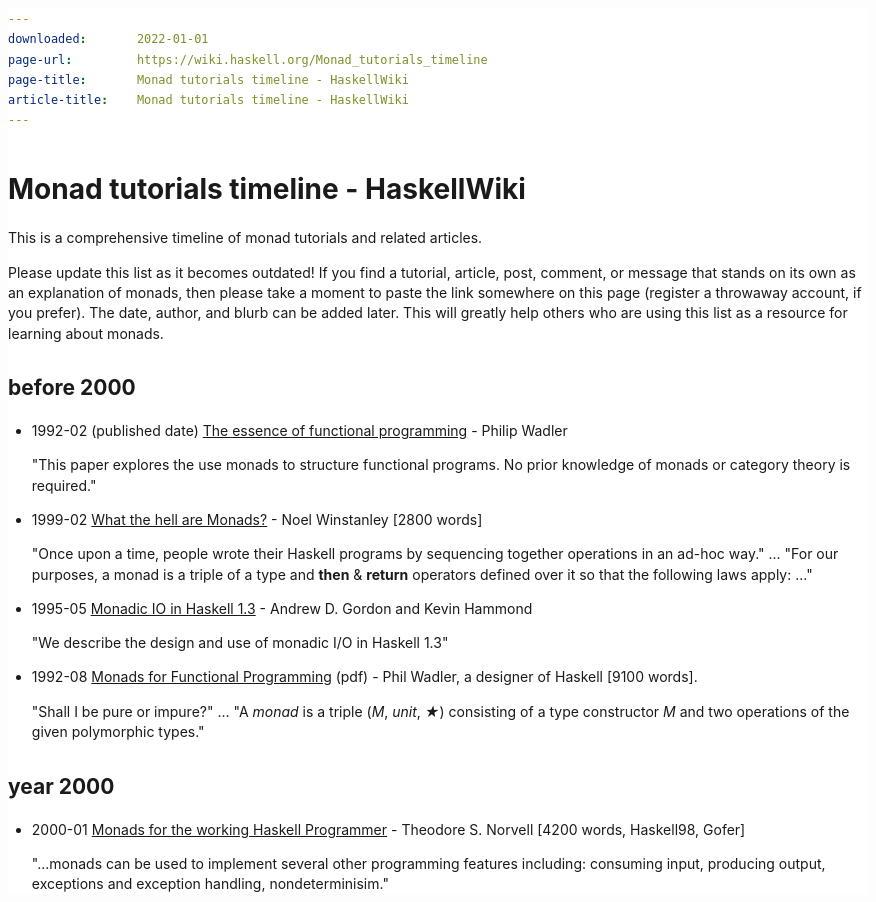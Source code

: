 ```yaml
---
downloaded:       2022-01-01
page-url:         https://wiki.haskell.org/Monad_tutorials_timeline
page-title:       Monad tutorials timeline - HaskellWiki
article-title:    Monad tutorials timeline - HaskellWiki
---
```

# Monad tutorials timeline - HaskellWiki


  
[][1]

This is a comprehensive timeline of monad tutorials and related articles.

Please update this list as it becomes outdated! If you find a tutorial, article, post, comment, or message that stands on its own as an explanation of monads, then please take a moment to paste the link somewhere on this page (register a throwaway account, if you prefer). The date, author, and blurb can be added later. This will greatly help others who are using this list as a resource for learning about monads.

## before 2000

-   1992-02 (published date) [The essence of functional programming][2] - Philip Wadler
    
    "This paper explores the use monads to structure functional programs. No prior knowledge of monads or category theory is required."
    

-   1999-02 [What the hell are Monads?][3] - Noel Winstanley \[2800 words\]
    
    "Once upon a time, people wrote their Haskell programs by sequencing together operations in an ad-hoc way." ... "For our purposes, a monad is a triple of a type and **then** & **return** operators defined over it so that the following laws apply: ..."
    

-   1995-05 [Monadic IO in Haskell 1.3][4] - Andrew D. Gordon and Kevin Hammond
    
    "We describe the design and use of monadic I/O in Haskell 1.3"
    

-   1992-08 [Monads for Functional Programming][5] (pdf) - Phil Wadler, a designer of Haskell \[9100 words\].
    
    "Shall I be pure or impure?" ... "A *monad* is a triple (*M*, *unit*, *★*) consisting of a type constructor *M* and two operations of the given polymorphic types."
    

## year 2000

-   2000-01 [Monads for the working Haskell Programmer][6] - Theodore S. Norvell \[4200 words, Haskell98, Gofer\]
    
    "...monads can be used to implement several other programming features including: consuming input, producing output, exceptions and exception handling, nondeterminisim."
    

[1]: https://wiki.haskell.org/File:Monad-tutorials-chart.png
[2]: https://citeseerx.ist.psu.edu/viewdoc/download?doi=10.1.1.41.9361&rep=rep1&type=pdf
[3]: https://web.archive.org/web/19991018214519/http://www.dcs.gla.ac.uk/~nww/Monad.html
[4]: http://www-fp.dcs.st-and.ac.uk/~kh/papers/io-tutorial/io-tutorial.html
[5]: http://homepages.inf.ed.ac.uk/wadler/papers/marktoberdorf/baastad.pdf
[6]: http://www.engr.mun.ca/~theo/Misc/haskell_and_monads.htm
[7]: http://en.wikibooks.org/wiki/Haskell/YAHT/Monads
[8]: http://www.haskell.org/haskellwiki/All_About_Monads
[9]: http://www.sampou.org/haskell/a-a-monads/html/index.html
[10]: http://www.ccs.neu.edu/home/dherman/research/tutorials/monads-for-schemers.txt
[11]: https://wiki.haskell.org/Monads_as_Containers "Monads as Containers"
[12]: http://ru-lambda.livejournal.com/12467.html
[13]: http://web.archive.org/web/20080515195640/http://sleepingsquirrel.org/monads/monads.html
[14]: http://moonbase.rydia.net/mental/writings/programming/monads-in-ruby/00introduction.html
[15]: http://web.archive.org/web/20081206204420/http://www.loria.fr/~kow/monads/index.html
[16]: http://en.wikibooks.org/w/index.php?title=Haskell/Understanding_monads&oldid=933545
[17]: https://wiki.haskell.org/The_Monadic_Way "The Monadic Way"
[18]: https://wiki.haskell.org/Meet_Bob_The_Monadic_Lover "Meet Bob The Monadic Lover"
[19]: http://sigfpe.blogspot.com/2006/08/you-could-have-invented-monads-and.html
[20]: http://www.reddit.com/r/programming/comments/ox6s/ask_reddit_what_the_hell_are_monads/coxiv
[21]: http://www.grabmueller.de/martin/www/pub/Transformers.en.html
[22]: http://www.haskell.org/pipermail/haskell-cafe/2006-November/019190.html
[23]: http://blog.tmorris.net/maybe-monad-in-java/
[24]: http://koweycode.blogspot.com/2007/01/think-of-monad.html
[25]: http://kawagner.blogspot.com/2007/02/understanding-monads-for-real.html
[26]: http://patryshev.com/monad/m-intro.html
[27]: http://www.randomhacks.net/articles/2007/03/12/monads-in-15-minutes
[28]: http://saxophone.jpberlin.de/MonadTransformer?source=http%3A%2F%2Fwww%2Ehaskell%2Eorg%2Fhaskellwiki%2FCategory%3AMonad&language=English
[29]: https://wiki.haskell.org/Monads_as_computation "Monads as computation"
[30]: http://en.wikibooks.org/wiki/Haskell/Understanding%20monads
[31]: https://wiki.haskell.org/Monad_(sans_metaphors) "Monad (sans metaphors)"
[32]: http://www.reddit.com/r/programming/comments/64th1/monads_in_python_in_production_code_you_can_and/c02u9mb
[33]: http://book.realworldhaskell.org/read/monads.html
[34]: http://spbhug.folding-maps.org/wiki/Monads
[35]: http://spbhug.folding-maps.org/wiki/MonadsEn
[36]: http://stackoverflow.com/a/194207
[37]: http://blog.sigfpe.com/2008/11/from-monoids-to-monads.html
[38]: http://byorgey.wordpress.com/2009/01/12/abstraction-intuition-and-the-monad-tutorial-fallacy/
[39]: http://onclojure.com/2009/03/05/a-monad-tutorial-for-clojure-programmers-part-1/
[40]: http://noordering.wordpress.com/2009/03/31/how-you-shouldnt-use-monad/
[41]: http://www.muitovar.com/monad/moncow.html
[42]: http://brandon.si/code/the-state-monad-a-tutorial-for-the-confused/
[43]: http://data.tmorris.net/talks/what-does-monad-mean/what-does-monad-mean/chunk-html/index.html
[44]: https://wiki.haskell.org/What_a_Monad_is_not "What a Monad is not"
[45]: http://strabismicgobbledygook.wordpress.com/2010/03/06/a-state-monad-tutorial/
[46]: http://just-bottom.blogspot.fi/2010/04/programming-with-effects-story-so-far.html
[47]: https://intoverflow.wordpress.com/2010/07/20/i-come-from-java-and-want-to-know-what-monads-are-in-haskell/
[48]: http://learnyouahaskell.com/a-fistful-of-monads
[49]: http://mvanier.livejournal.com/3917.html
[50]: http://mvanier.livejournal.com/4305.html
[51]: http://mvanier.livejournal.com/4586.html
[52]: http://mvanier.livejournal.com/4647.html
[53]: http://mvanier.livejournal.com/5103.html
[54]: http://mvanier.livejournal.com/5343.html
[55]: http://mvanier.livejournal.com/5406.html
[56]: http://mvanier.livejournal.com/5846.html
[57]: http://stackoverflow.com/a/3870310
[58]: https://www.it.uu.se/edu/course/homepage/avfunpro/ht10/notes/glimming-4up.pdf
[59]: http://bartoszmilewski.wordpress.com/2011/01/09/monads-for-the-curious-programmer-part-1/
[60]: http://bartoszmilewski.wordpress.com/2011/03/14/monads-for-the-curious-programmer-part-2/
[61]: http://bartoszmilewski.wordpress.com/2011/03/17/monads-for-the-curious-programmer-part-3/
[62]: http://bartoszmilewski.wordpress.com/2011/07/11/monads-in-c/
[63]: http://scscript.blogspot.de/2011/03/monads-in-r-sapply-and-foreach.html
[64]: http://blog.jcoglan.com/2011/03/05/translation-from-haskell-to-javascript-of-selected-portions-of-the-best-introduction-to-monads-ive-ever-read/
[65]: http://ertes.de/articles/monads.html
[66]: http://web.archive.org/web/20120117061438/http://unknownparallel.com/monads.php
[67]: http://blog.g23.co/futures-monads-with-the-context-of-asynchrono
[68]: http://the-27th-comrade.appspot.com/blog/ahJzfnRoZS0yN3RoLWNvbXJhZGVyDAsSBUVudHJ5GOFdDA
[69]: http://youtu.be/Mw_Jnn_Y5iA
[70]: http://softwaresimply.blogspot.com/2012/04/less-travelled-monad-tutorial-part-1.html
[71]: http://softwaresimply.blogspot.ca/2012/04/ltmt-part-2-monads.html
[72]: http://cdsmith.wordpress.com/2012/04/18/why-do-monads-matter/
[73]: http://newartisans.com/2012/08/monads-in-pictures/
[74]: http://cswords.com/paper/alamode.pdf
[75]: https://www.kovach.me/posts/2013-01-02-intro-monads.html
[76]: http://blog.leahhanson.us/post/monad-tutorial.html
[77]: http://adit.io/posts/2013-04-17-functors,_applicatives,_and_monads_in_pictures.html
[78]: http://www.alpheccar.org/content/60.html
[79]: http://www.alpheccar.org/content/61.html
[80]: http://www.alpheccar.org/content/67.html
[81]: http://www.alpheccar.org/content/74.html
[82]: http://www.alpheccar.org/content/76.html
[83]: http://www.alpheccar.org/content/77.html
[84]: http://www.alpheccar.org/content/86.html
[85]: http://www.alpheccar.org/content/87.html
[86]: http://www.alpheccar.org/content/90.html
[87]: http://mergeconflict.com/kleisli-composition-a-la-up-goer-five/
[88]: http://adit.io/posts/2013-06-10-three-useful-monads.html
[89]: http://www.stephendiehl.com/posts/monads.html
[90]: http://www.stephendiehl.com/posts/adjunctions.html
[91]: http://izbicki.me/blog/functors-and-monads-for-analyzing-data
[92]: https://www.fpcomplete.com/school/starting-with-haskell/basics-of-haskell/3-pure-functions-laziness-io
[93]: https://www.fpcomplete.com/school/starting-with-haskell/basics-of-haskell/10_Error_Handling
[94]: https://www.fpcomplete.com/school/starting-with-haskell/basics-of-haskell/12-State-Monad
[95]: https://www.cs.hmc.edu/~adavidso/monads.pdf
[96]: https://sean.voisen.org/blog/2013/10/intro-monads-maybe
[97]: http://www.cakesolutions.net/teamblogs/2013/12/29/monad-transformers/
[98]: https://www.fpcomplete.com/school/starting-with-haskell/basics-of-haskell/the-tao-of-monad
[99]: https://nikgrozev.com/2013/12/10/monads-in-15-minutes
[100]: https://homepages.inf.ed.ac.uk/wadler/papers/yow/monads-haskell.pdf
[101]: http://www.mjoldfield.com/atelier/2014/01/monads-algebra.html
[102]: http://www.idryman.org/blog/2014/01/23/yet-another-monad-tutorial/
[103]: http://profectium.blogspot.com/2014/01/using-monads-in-haskell.html
[104]: http://www.mjoldfield.com/atelier/2014/01/monads-list.html
[105]: http://www.cs.nott.ac.uk/~gmh/monads
[106]: http://www.stephendiehl.com/posts/monads.html
[107]: https://www.fpcomplete.com/school/starting-with-haskell/basics-of-haskell/10_Error_Handling
[108]: http://www.johndcook.com/blog/2014/03/03/monads-are-hard-because/
[109]: http://www.haskellforall.com/2014/04/how-continuation-monad-works.html
[110]: https://queue.acm.org/detail.cfm?id=2611829
[111]: http://codon.com/refactoring-ruby-with-monads
[112]: https://fsharpforfunandprofit.com/posts/monadster
[113]: https://blog.reverberate.org/2015/08/monads-demystified.html
[114]: https://codetalk.io/posts/2015-11-28-briefly-on-the-purpose-of-functors-applicatives-and-monads.html
[115]: https://www.cs.cornell.edu/~akhirsch/monads.html
[116]: https://engineering.sharethrough.com/blog/2016/04/18/explaining-monads-part-1
[117]: https://medium.com/@franzejr/a-quick-intro-about-monads-291e50dda062
[118]: https://www.ahnfelt.net/monads-forget-about-bind
[119]: https://lamda.blog/2017/03/27/functors-and-monads
[120]: https://www.infoq.com/articles/Understanding-Monads-guide-for-perplexed
[121]: https://diego.codes/post/learning-monads
[122]: https://mmhaskell.com/monads/tutorial
[123]: https://samgrayson.me/2019-08-06-monads-as-a-programming-pattern
[124]: https://www.bekk.christmas/post/2019/5/an-overview-of-the-monad
[125]: https://tutswiki.com/yet-another-lousy-monad-tutorial/
[126]: https://www.codeproject.com/Articles/5290753/Simple-Introduction-to-Monads
[127]: https://wiki.haskell.org/Merely_monadic "Merely monadic"
[128]: https://towardsdatascience.com/monads-from-the-lens-of-imperative-programmer-af1ab8c8790c
[129]: https://dev.to/kindsloth/monads-in-a-simple-way-7f9